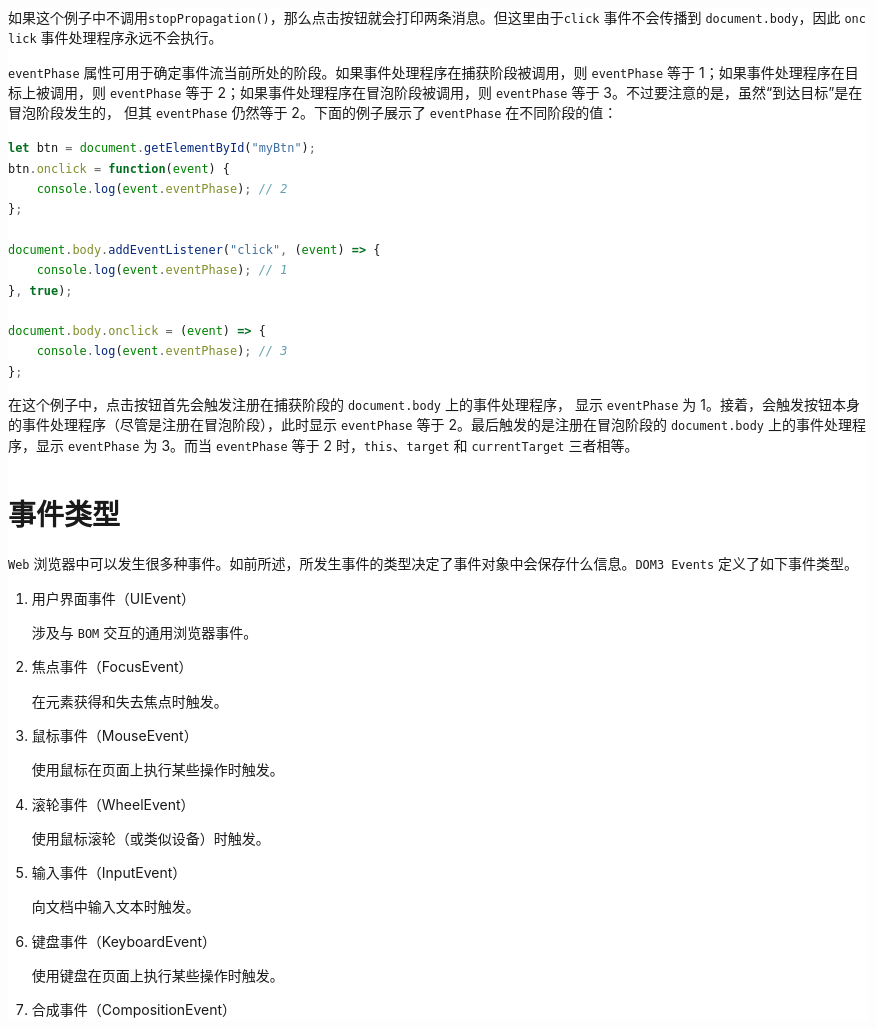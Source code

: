 如果这个例子中不调用`stopPropagation()`，那么点击按钮就会打印两条消息。但这里由于`click` 事件不会传播到 `document.body`，因此 `onclick` 事件处理程序永远不会执行。



`eventPhase` 属性可用于确定事件流当前所处的阶段。如果事件处理程序在捕获阶段被调用，则 `eventPhase` 等于 1；如果事件处理程序在目标上被调用，则 `eventPhase` 等于 2；如果事件处理程序在冒泡阶段被调用，则 `eventPhase` 等于 3。不过要注意的是，虽然“到达目标”是在冒泡阶段发生的， 但其 `eventPhase` 仍然等于 2。下面的例子展示了 `eventPhase` 在不同阶段的值：

```js
let btn = document.getElementById("myBtn");
btn.onclick = function(event) {
 	console.log(event.eventPhase); // 2
};

document.body.addEventListener("click", (event) => {
 	console.log(event.eventPhase); // 1
}, true);

document.body.onclick = (event) => {
 	console.log(event.eventPhase); // 3
}; 
```

在这个例子中，点击按钮首先会触发注册在捕获阶段的 `document.body` 上的事件处理程序， 显示 `eventPhase` 为 1。接着，会触发按钮本身的事件处理程序（尽管是注册在冒泡阶段），此时显示 `eventPhase` 等于 2。最后触发的是注册在冒泡阶段的 `document.body` 上的事件处理程序，显示 `eventPhase` 为 3。而当 `eventPhase` 等于 2 时，`this`、`target` 和 `currentTarget` 三者相等。





# 事件类型

`Web` 浏览器中可以发生很多种事件。如前所述，所发生事件的类型决定了事件对象中会保存什么信息。`DOM3 Events` 定义了如下事件类型。

1. 用户界面事件（UIEvent）

   涉及与 `BOM` 交互的通用浏览器事件。

2. 焦点事件（FocusEvent）

   在元素获得和失去焦点时触发。

3. 鼠标事件（MouseEvent）

   使用鼠标在页面上执行某些操作时触发。

4. 滚轮事件（WheelEvent）

   使用鼠标滚轮（或类似设备）时触发。

5. 输入事件（InputEvent）

   向文档中输入文本时触发。

6. 键盘事件（KeyboardEvent）

   使用键盘在页面上执行某些操作时触发。

7. 合成事件（CompositionEvent）
